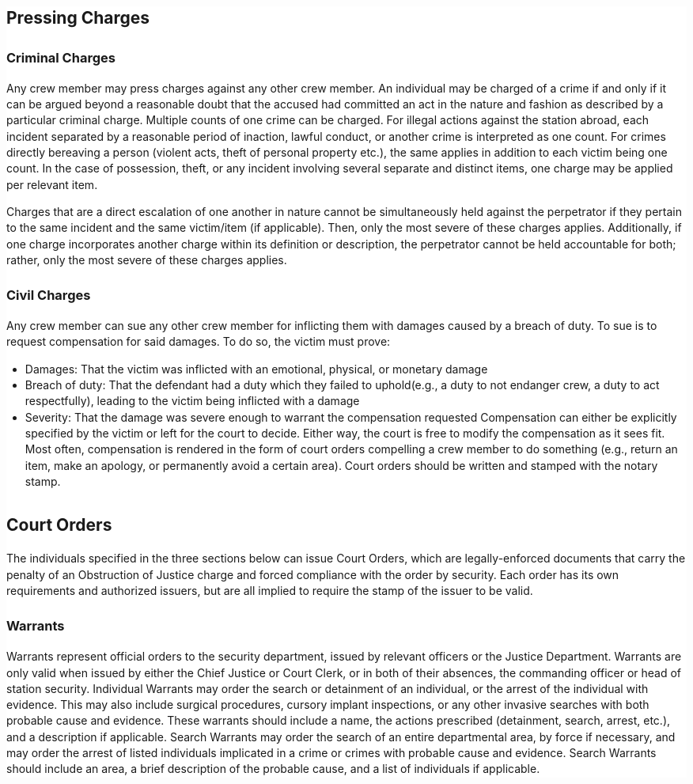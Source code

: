 ## Pressing Charges
### Criminal Charges
Any crew member may press charges against any other crew member. An individual may be charged of a crime if and only if it can be argued beyond a reasonable doubt that the accused had committed an act in the nature and fashion as described by a particular criminal charge. Multiple counts of one crime can be charged. For illegal actions against the station abroad, each incident separated by a reasonable period of inaction, lawful conduct, or another crime is interpreted as one count. For crimes directly bereaving a person (violent acts, theft of personal property etc.), the same applies in addition to each victim being one count. In the case of possession, theft, or any incident involving several separate and distinct items, one charge may be applied per relevant item.

Charges that are a direct escalation of one another in nature cannot be simultaneously held against the perpetrator if they pertain to the same incident and the same victim/item (if applicable). Then, only the most severe of these charges applies. Additionally, if one charge incorporates another charge within its definition or description, the perpetrator cannot be held accountable for both; rather, only the most severe of these charges applies.

### Civil Charges
Any crew member can sue any other crew member for inflicting them with damages caused by a breach of duty. To sue is to request compensation for said damages. To do so, the victim must prove:

* Damages: That the victim was inflicted with an emotional, physical, or monetary damage
* Breach of duty: That the defendant had a duty which they failed to uphold(e.g., a duty to not endanger crew, a duty to act respectfully), leading to the victim being inflicted with a damage
* Severity: That the damage was severe enough to warrant the compensation requested
Compensation can either be explicitly specified by the victim or left for the court to decide. Either way, the court is free to modify the compensation as it sees fit. Most often, compensation is rendered in the form of court orders compelling a crew member to do something (e.g., return an item, make an apology, or permanently avoid a certain area). Court orders should be written and stamped with the notary stamp.

## Court Orders
The individuals specified in the three sections below can issue Court Orders, which are legally-enforced documents that carry the penalty of an Obstruction of Justice charge and forced compliance with the order by security. Each order has its own requirements and authorized issuers, but are all implied to require the stamp of the issuer to be valid.

### Warrants
Warrants represent official orders to the security department, issued by relevant officers or the Justice Department. Warrants are only valid when issued by either the Chief Justice or Court Clerk, or in both of their absences, the commanding officer or head of station security. Individual Warrants may order the search or detainment of an individual, or the arrest of the individual with evidence. This may also include surgical procedures, cursory implant inspections, or any other invasive searches with both probable cause and evidence. These warrants should include a name, the actions prescribed (detainment, search, arrest, etc.), and a description if applicable. Search Warrants may order the search of an entire departmental area, by force if necessary, and may order the arrest of listed individuals implicated in a crime or crimes with probable cause and evidence. Search Warrants should include an area, a brief description of the probable cause, and a list of individuals if applicable.
